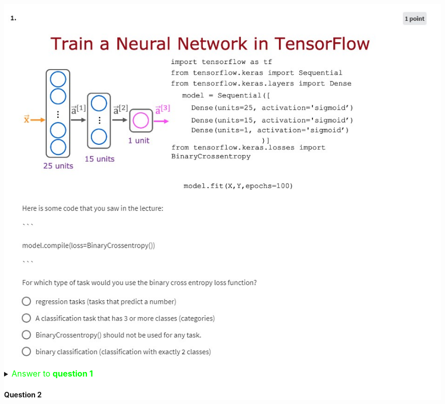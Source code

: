 <img src="../quizzes/Quiz%205%20-%20NN%20Training%20q1.jpg" alt="practice quiz question 1" width="70%" style="min-width: 850px">
<details><summary>    
    <font size='3' color='#00FF00'>Answer to <b>question 1</b></font>
</summary></details>

#### Question 2
